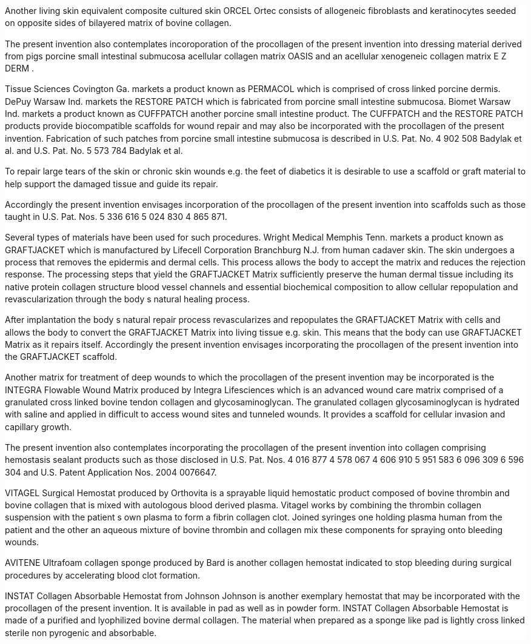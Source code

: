 Another living skin equivalent composite cultured skin ORCEL Ortec consists of allogeneic fibroblasts and keratinocytes seeded on opposite sides of bilayered matrix of bovine collagen.

The present invention also contemplates incoroporation of the procollagen of the present invention into dressing material derived from pigs porcine small intestinal submucosa acellular collagen matrix OASIS and an acellular xenogeneic collagen matrix E Z DERM .

Tissue Sciences Covington Ga. markets a product known as PERMACOL which is comprised of cross linked porcine dermis. DePuy Warsaw Ind. markets the RESTORE PATCH which is fabricated from porcine small intestine submucosa. Biomet Warsaw Ind. markets a product known as CUFFPATCH another porcine small intestine product. The CUFFPATCH and the RESTORE PATCH products provide biocompatible scaffolds for wound repair and may also be incorporated with the procollagen of the present invention. Fabrication of such patches from porcine small intestine submucosa is described in U.S. Pat. No. 4 902 508 Badylak et al. and U.S. Pat. No. 5 573 784 Badylak et al.

To repair large tears of the skin or chronic skin wounds e.g. the feet of diabetics it is desirable to use a scaffold or graft material to help support the damaged tissue and guide its repair.

Accordingly the present invention envisages incorporation of the procollagen of the present invention into scaffolds such as those taught in U.S. Pat. Nos. 5 336 616 5 024 830 4 865 871.

Several types of materials have been used for such procedures. Wright Medical Memphis Tenn. markets a product known as GRAFTJACKET which is manufactured by Lifecell Corporation Branchburg N.J. from human cadaver skin. The skin undergoes a process that removes the epidermis and dermal cells. This process allows the body to accept the matrix and reduces the rejection response. The processing steps that yield the GRAFTJACKET Matrix sufficiently preserve the human dermal tissue including its native protein collagen structure blood vessel channels and essential biochemical composition to allow cellular repopulation and revascularization through the body s natural healing process.

After implantation the body s natural repair process revascularizes and repopulates the GRAFTJACKET Matrix with cells and allows the body to convert the GRAFTJACKET Matrix into living tissue e.g. skin. This means that the body can use GRAFTJACKET Matrix as it repairs itself. Accordingly the present invention envisages incorporating the procollagen of the present invention into the GRAFTJACKET scaffold.

Another matrix for treatment of deep wounds to which the procollagen of the present invention may be incorporated is the INTEGRA Flowable Wound Matrix produced by Integra Lifesciences which is an advanced wound care matrix comprised of a granulated cross linked bovine tendon collagen and glycosaminoglycan. The granulated collagen glycosaminoglycan is hydrated with saline and applied in difficult to access wound sites and tunneled wounds. It provides a scaffold for cellular invasion and capillary growth.

The present invention also contemplates incorporating the procollagen of the present invention into collagen comprising hemostasis sealant products such as those disclosed in U.S. Pat. Nos. 4 016 877 4 578 067 4 606 910 5 951 583 6 096 309 6 596 304 and U.S. Patent Application Nos. 2004 0076647.

VITAGEL Surgical Hemostat produced by Orthovita is a sprayable liquid hemostatic product composed of bovine thrombin and bovine collagen that is mixed with autologous blood derived plasma. Vitagel works by combining the thrombin collagen suspension with the patient s own plasma to form a fibrin collagen clot. Joined syringes one holding plasma human from the patient and the other an aqueous mixture of bovine thrombin and collagen mix these components for spraying onto bleeding wounds.

AVITENE Ultrafoam collagen sponge produced by Bard is another collagen hemostat indicated to stop bleeding during surgical procedures by accelerating blood clot formation.

INSTAT Collagen Absorbable Hemostat from Johnson Johnson is another exemplary hemostat that may be incorporated with the procollagen of the present invention. It is available in pad as well as in powder form. INSTAT Collagen Absorbable Hemostat is made of a purified and lyophilized bovine dermal collagen. The material when prepared as a sponge like pad is lightly cross linked sterile non pyrogenic and absorbable.
